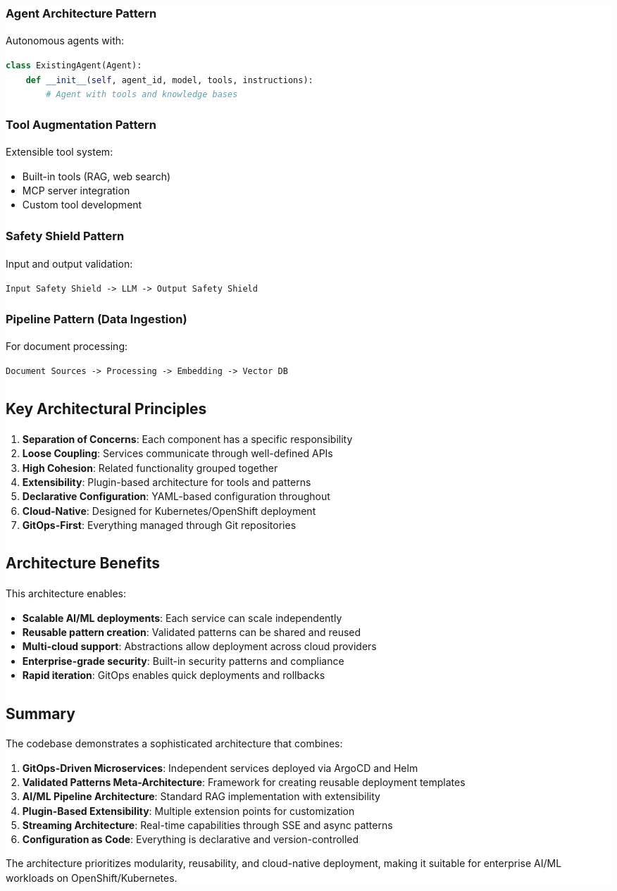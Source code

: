 ### **Agent Architecture Pattern**
Autonomous agents with:
```python
class ExistingAgent(Agent):
    def __init__(self, agent_id, model, tools, instructions):
        # Agent with tools and knowledge bases
```

### **Tool Augmentation Pattern**
Extensible tool system:
- Built-in tools (RAG, web search)
- MCP server integration
- Custom tool development

### **Safety Shield Pattern**
Input and output validation:
```
Input Safety Shield -> LLM -> Output Safety Shield
```

### **Pipeline Pattern** (Data Ingestion)
For document processing:
```
Document Sources -> Processing -> Embedding -> Vector DB
```

## Key Architectural Principles

1. **Separation of Concerns**: Each component has a specific responsibility
2. **Loose Coupling**: Services communicate through well-defined APIs
3. **High Cohesion**: Related functionality grouped together
4. **Extensibility**: Plugin-based architecture for tools and patterns
5. **Declarative Configuration**: YAML-based configuration throughout
6. **Cloud-Native**: Designed for Kubernetes/OpenShift deployment
7. **GitOps-First**: Everything managed through Git repositories

## Architecture Benefits

This architecture enables:
- **Scalable AI/ML deployments**: Each service can scale independently
- **Reusable pattern creation**: Validated patterns can be shared and reused
- **Multi-cloud support**: Abstractions allow deployment across cloud providers
- **Enterprise-grade security**: Built-in security patterns and compliance
- **Rapid iteration**: GitOps enables quick deployments and rollbacks

## Summary

The codebase demonstrates a sophisticated architecture that combines:

1. **GitOps-Driven Microservices**: Independent services deployed via ArgoCD and Helm
2. **Validated Patterns Meta-Architecture**: Framework for creating reusable deployment templates
3. **AI/ML Pipeline Architecture**: Standard RAG implementation with extensibility
4. **Plugin-Based Extensibility**: Multiple extension points for customization
5. **Streaming Architecture**: Real-time capabilities through SSE and async patterns
6. **Configuration as Code**: Everything is declarative and version-controlled

The architecture prioritizes modularity, reusability, and cloud-native deployment, making it suitable for enterprise AI/ML workloads on OpenShift/Kubernetes.